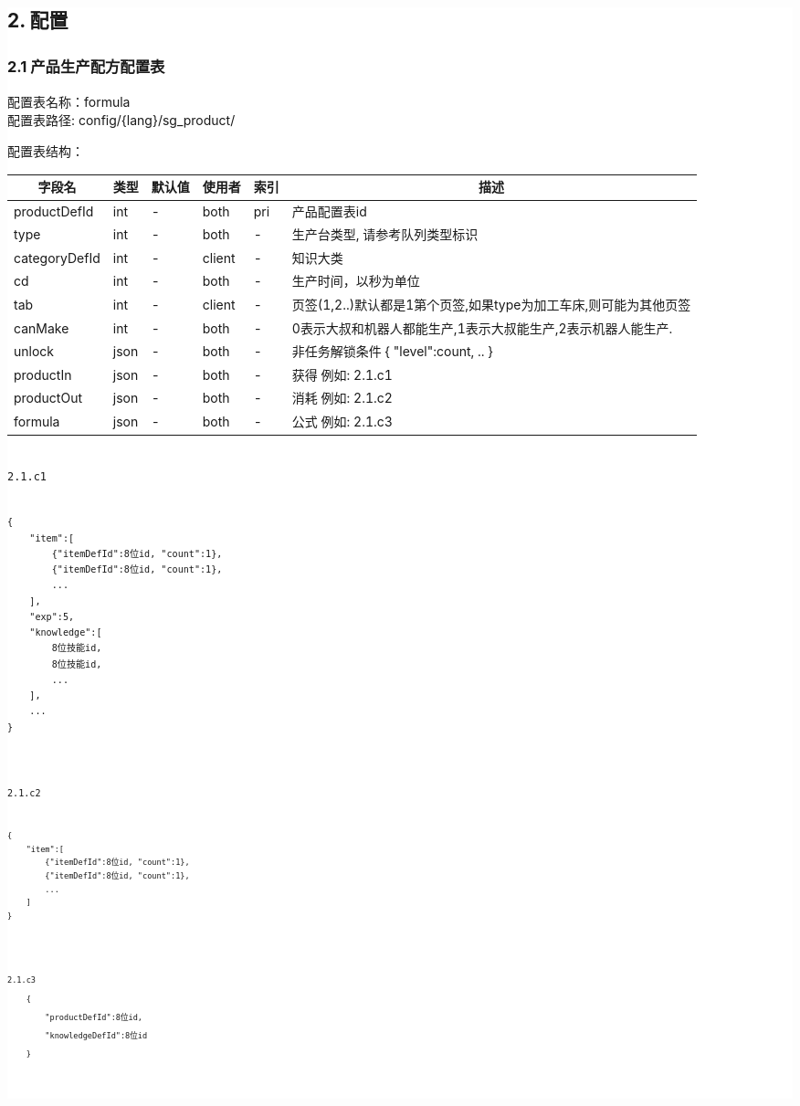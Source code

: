 ## 2. 配置

### 2.1 产品生产配方配置表
配置表名称：formula   
配置表路径: config/{lang}/sg_product/

配置表结构：

字段名	 | 类型 | 默认值 | 使用者 | 索引 | 描述 
--- | --- | --- | --- | --- | ---
productDefId | int | - | both | pri | 产品配置表id
type | int | - | both | - | 生产台类型, 请参考队列类型标识
categoryDefId | int | - | client | - | 知识大类
cd | int| - | both | - | 生产时间，以秒为单位
tab | int | - | client | - |页签(1,2..)默认都是1第个页签,如果type为加工车床,则可能为其他页签
canMake | int| - | both | - | 0表示大叔和机器人都能生产,1表示大叔能生产,2表示机器人能生产.
unlock | json | - | both | - | 非任务解锁条件  { "level":count, .. }
productIn | json |- |both| - | 获得 例如: 2.1.c1
productOut | json |- |both| - | 消耗 例如: 2.1.c2
formula | json | - | both | - | 公式 例如: 2.1.c3

<code>
2.1.c1

    {
        "item":[
            {"itemDefId":8位id, "count":1},
            {"itemDefId":8位id, "count":1},
            ...
        ],
        "exp":5,
        "knowledge":[
			8位技能id,
			8位技能id,
			...
		],
		...
    }

<code>
2.1.c2

    {
        "item":[
            {"itemDefId":8位id, "count":1},
            {"itemDefId":8位id, "count":1},
            ...
        ]
    }


<code>
2.1.c3
    {
        "productDefId":8位id,
		"knowledgeDefId":8位id
    }
